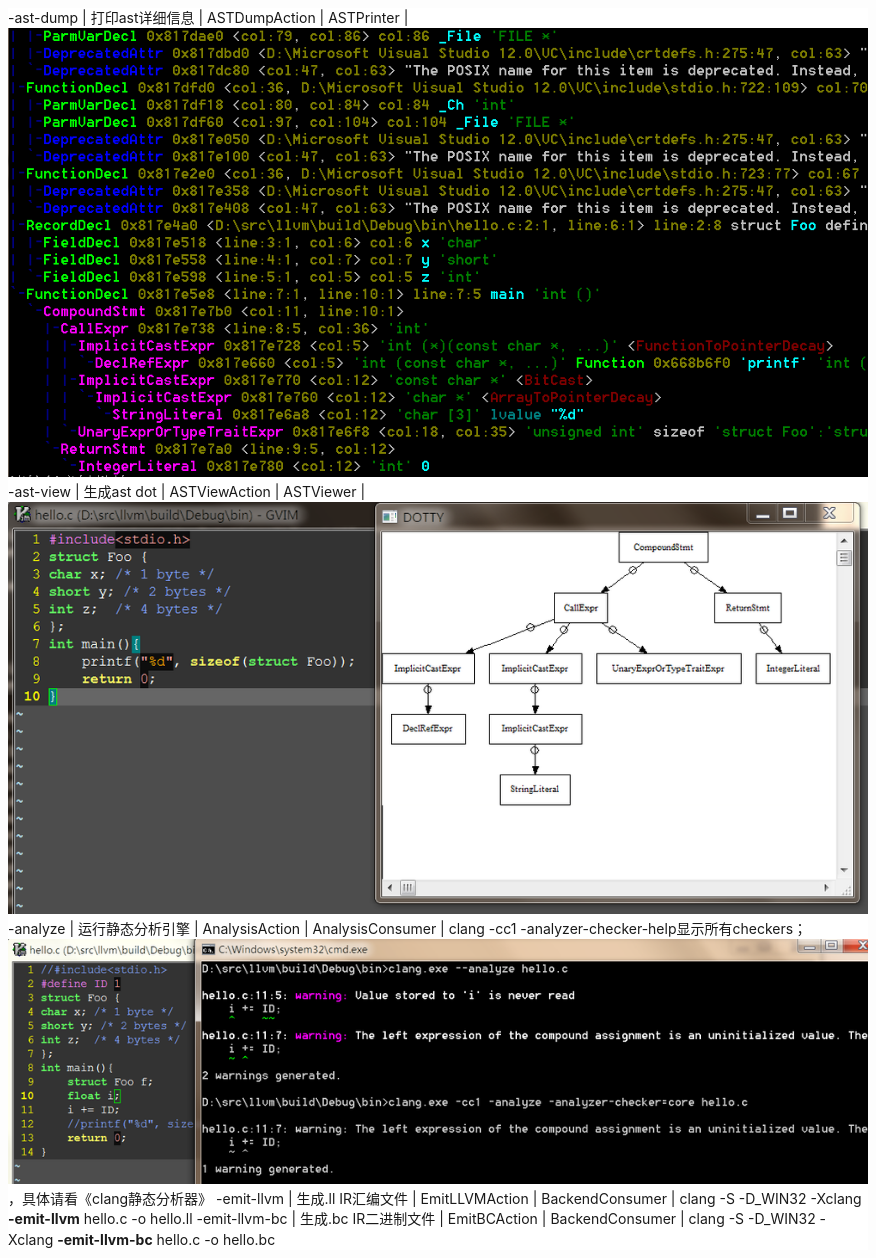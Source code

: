 -ast-dump | 打印ast详细信息 | ASTDumpAction | ASTPrinter | ![-ast-dump](clang_example/-ast-dump.PNG)
-ast-view | 生成ast dot | ASTViewAction | ASTViewer | ![-ast-view](clang_example/-ast-view.PNG)
-analyze | 运行静态分析引擎 | AnalysisAction | AnalysisConsumer | clang -cc1 -analyzer-checker-help显示所有checkers；![-analyze](clang_example/-analyze.PNG)，具体请看《clang静态分析器》
-emit-llvm | 生成.ll IR汇编文件 | EmitLLVMAction | BackendConsumer | clang -S -D_WIN32 -Xclang **-emit-llvm** hello.c -o hello.ll
-emit-llvm-bc | 生成.bc IR二进制文件 | EmitBCAction | BackendConsumer | clang -S -D_WIN32 -Xclang **-emit-llvm-bc** hello.c -o hello.bc